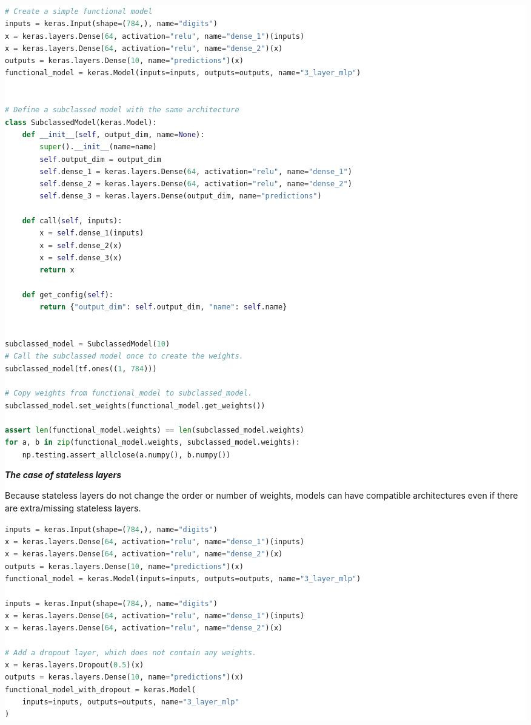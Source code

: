 
```python
# Create a simple functional model
inputs = keras.Input(shape=(784,), name="digits")
x = keras.layers.Dense(64, activation="relu", name="dense_1")(inputs)
x = keras.layers.Dense(64, activation="relu", name="dense_2")(x)
outputs = keras.layers.Dense(10, name="predictions")(x)
functional_model = keras.Model(inputs=inputs, outputs=outputs, name="3_layer_mlp")


# Define a subclassed model with the same architecture
class SubclassedModel(keras.Model):
    def __init__(self, output_dim, name=None):
        super().__init__(name=name)
        self.output_dim = output_dim
        self.dense_1 = keras.layers.Dense(64, activation="relu", name="dense_1")
        self.dense_2 = keras.layers.Dense(64, activation="relu", name="dense_2")
        self.dense_3 = keras.layers.Dense(output_dim, name="predictions")

    def call(self, inputs):
        x = self.dense_1(inputs)
        x = self.dense_2(x)
        x = self.dense_3(x)
        return x

    def get_config(self):
        return {"output_dim": self.output_dim, "name": self.name}


subclassed_model = SubclassedModel(10)
# Call the subclassed model once to create the weights.
subclassed_model(tf.ones((1, 784)))

# Copy weights from functional_model to subclassed_model.
subclassed_model.set_weights(functional_model.get_weights())

assert len(functional_model.weights) == len(subclassed_model.weights)
for a, b in zip(functional_model.weights, subclassed_model.weights):
    np.testing.assert_allclose(a.numpy(), b.numpy())
```

***The case of stateless layers***

Because stateless layers do not change the order or number of weights,
models can have compatible architectures even if there are extra/missing
stateless layers.


```python
inputs = keras.Input(shape=(784,), name="digits")
x = keras.layers.Dense(64, activation="relu", name="dense_1")(inputs)
x = keras.layers.Dense(64, activation="relu", name="dense_2")(x)
outputs = keras.layers.Dense(10, name="predictions")(x)
functional_model = keras.Model(inputs=inputs, outputs=outputs, name="3_layer_mlp")

inputs = keras.Input(shape=(784,), name="digits")
x = keras.layers.Dense(64, activation="relu", name="dense_1")(inputs)
x = keras.layers.Dense(64, activation="relu", name="dense_2")(x)

# Add a dropout layer, which does not contain any weights.
x = keras.layers.Dropout(0.5)(x)
outputs = keras.layers.Dense(10, name="predictions")(x)
functional_model_with_dropout = keras.Model(
    inputs=inputs, outputs=outputs, name="3_layer_mlp"
)

```